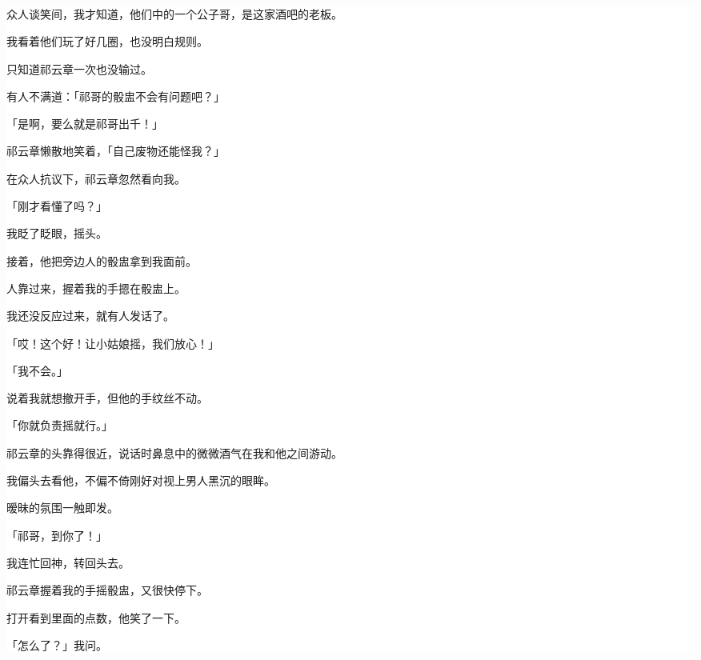 
众人谈笑间，我才知道，他们中的一个公子哥，是这家酒吧的老板。


我看着他们玩了好几圈，也没明白规则。


只知道祁云章一次也没输过。


有人不满道：「祁哥的骰盅不会有问题吧？」


「是啊，要么就是祁哥出千！」


祁云章懒散地笑着，「自己废物还能怪我？」


在众人抗议下，祁云章忽然看向我。


「刚才看懂了吗？」


我眨了眨眼，摇头。


接着，他把旁边人的骰盅拿到我面前。


人靠过来，握着我的手摁在骰盅上。


我还没反应过来，就有人发话了。


「哎！这个好！让小姑娘摇，我们放心！」


「我不会。」


说着我就想撤开手，但他的手纹丝不动。


「你就负责摇就行。」


祁云章的头靠得很近，说话时鼻息中的微微酒气在我和他之间游动。


我偏头去看他，不偏不倚刚好对视上男人黑沉的眼眸。


暧昧的氛围一触即发。


「祁哥，到你了！」


我连忙回神，转回头去。


祁云章握着我的手摇骰盅，又很快停下。


打开看到里面的点数，他笑了一下。


「怎么了？」我问。

